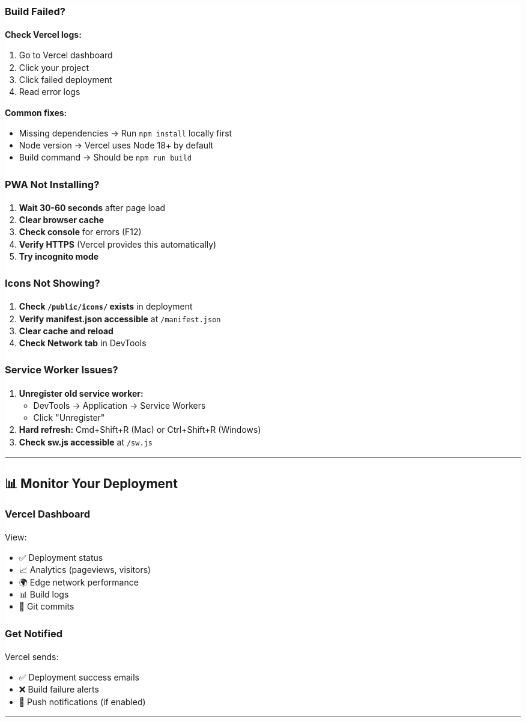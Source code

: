 ### Build Failed?

**Check Vercel logs:**
1. Go to Vercel dashboard
2. Click your project
3. Click failed deployment
4. Read error logs

**Common fixes:**
- Missing dependencies → Run `npm install` locally first
- Node version → Vercel uses Node 18+ by default
- Build command → Should be `npm run build`

### PWA Not Installing?

1. **Wait 30-60 seconds** after page load
2. **Clear browser cache**
3. **Check console** for errors (F12)
4. **Verify HTTPS** (Vercel provides this automatically)
5. **Try incognito mode**

### Icons Not Showing?

1. **Check `/public/icons/` exists** in deployment
2. **Verify manifest.json accessible** at `/manifest.json`
3. **Clear cache and reload**
4. **Check Network tab** in DevTools

### Service Worker Issues?

1. **Unregister old service worker:**
   - DevTools → Application → Service Workers
   - Click "Unregister"
2. **Hard refresh:** Cmd+Shift+R (Mac) or Ctrl+Shift+R (Windows)
3. **Check sw.js accessible** at `/sw.js`

---

## 📊 Monitor Your Deployment

### Vercel Dashboard

View:
- ✅ Deployment status
- 📈 Analytics (pageviews, visitors)
- 🌍 Edge network performance
- 📊 Build logs
- 🔄 Git commits

### Get Notified

Vercel sends:
- ✅ Deployment success emails
- ❌ Build failure alerts
- 📱 Push notifications (if enabled)

---